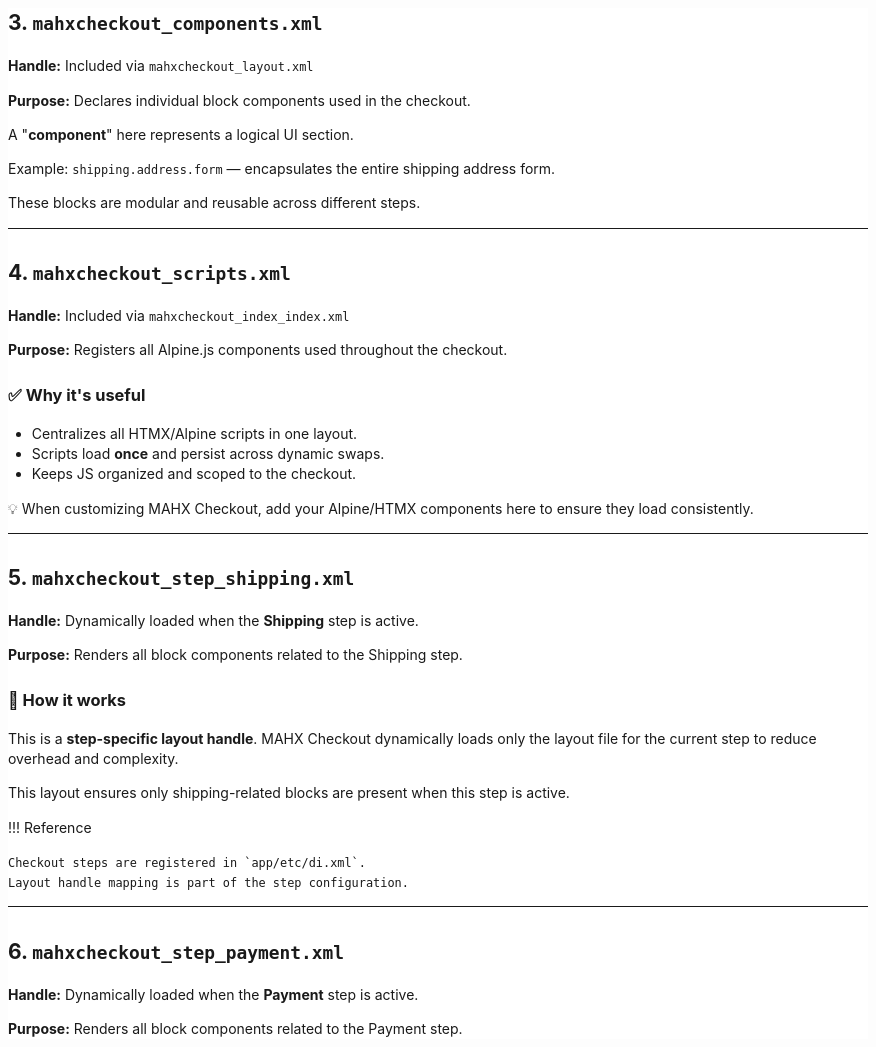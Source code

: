 
## 3. `mahxcheckout_components.xml`

**Handle:** Included via `mahxcheckout_layout.xml`

**Purpose:** Declares individual block components used in the checkout.

A "**component**" here represents a logical UI section.

Example: `shipping.address.form` — encapsulates the entire shipping address form.

These blocks are modular and reusable across different steps.

---

## 4. `mahxcheckout_scripts.xml`

**Handle:** Included via `mahxcheckout_index_index.xml`

**Purpose:** Registers all Alpine.js components used throughout the checkout.

### ✅ Why it's useful
- Centralizes all HTMX/Alpine scripts in one layout.
- Scripts load **once** and persist across dynamic swaps.
- Keeps JS organized and scoped to the checkout.

💡 When customizing MAHX Checkout, add your Alpine/HTMX components here to ensure they load consistently.

---

## 5. `mahxcheckout_step_shipping.xml`

**Handle:** Dynamically loaded when the **Shipping** step is active.

**Purpose:** Renders all block components related to the Shipping step.

### 📁 How it works
This is a **step-specific layout handle**. MAHX Checkout dynamically loads only the layout file for the current step to reduce overhead and complexity.

This layout ensures only shipping-related blocks are present when this step is active.

!!! Reference

    Checkout steps are registered in `app/etc/di.xml`.
    Layout handle mapping is part of the step configuration.

---

## 6. `mahxcheckout_step_payment.xml`

**Handle:** Dynamically loaded when the **Payment** step is active.

**Purpose:** Renders all block components related to the Payment step.
